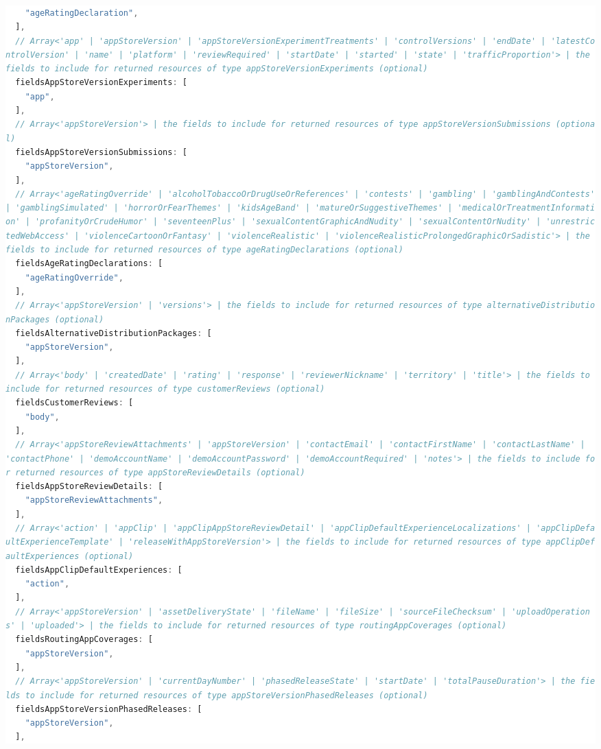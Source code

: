 ```typescript
    "ageRatingDeclaration",
  ],
  // Array<'app' | 'appStoreVersion' | 'appStoreVersionExperimentTreatments' | 'controlVersions' | 'endDate' | 'latestControlVersion' | 'name' | 'platform' | 'reviewRequired' | 'startDate' | 'started' | 'state' | 'trafficProportion'> | the fields to include for returned resources of type appStoreVersionExperiments (optional)
  fieldsAppStoreVersionExperiments: [
    "app",
  ],
  // Array<'appStoreVersion'> | the fields to include for returned resources of type appStoreVersionSubmissions (optional)
  fieldsAppStoreVersionSubmissions: [
    "appStoreVersion",
  ],
  // Array<'ageRatingOverride' | 'alcoholTobaccoOrDrugUseOrReferences' | 'contests' | 'gambling' | 'gamblingAndContests' | 'gamblingSimulated' | 'horrorOrFearThemes' | 'kidsAgeBand' | 'matureOrSuggestiveThemes' | 'medicalOrTreatmentInformation' | 'profanityOrCrudeHumor' | 'seventeenPlus' | 'sexualContentGraphicAndNudity' | 'sexualContentOrNudity' | 'unrestrictedWebAccess' | 'violenceCartoonOrFantasy' | 'violenceRealistic' | 'violenceRealisticProlongedGraphicOrSadistic'> | the fields to include for returned resources of type ageRatingDeclarations (optional)
  fieldsAgeRatingDeclarations: [
    "ageRatingOverride",
  ],
  // Array<'appStoreVersion' | 'versions'> | the fields to include for returned resources of type alternativeDistributionPackages (optional)
  fieldsAlternativeDistributionPackages: [
    "appStoreVersion",
  ],
  // Array<'body' | 'createdDate' | 'rating' | 'response' | 'reviewerNickname' | 'territory' | 'title'> | the fields to include for returned resources of type customerReviews (optional)
  fieldsCustomerReviews: [
    "body",
  ],
  // Array<'appStoreReviewAttachments' | 'appStoreVersion' | 'contactEmail' | 'contactFirstName' | 'contactLastName' | 'contactPhone' | 'demoAccountName' | 'demoAccountPassword' | 'demoAccountRequired' | 'notes'> | the fields to include for returned resources of type appStoreReviewDetails (optional)
  fieldsAppStoreReviewDetails: [
    "appStoreReviewAttachments",
  ],
  // Array<'action' | 'appClip' | 'appClipAppStoreReviewDetail' | 'appClipDefaultExperienceLocalizations' | 'appClipDefaultExperienceTemplate' | 'releaseWithAppStoreVersion'> | the fields to include for returned resources of type appClipDefaultExperiences (optional)
  fieldsAppClipDefaultExperiences: [
    "action",
  ],
  // Array<'appStoreVersion' | 'assetDeliveryState' | 'fileName' | 'fileSize' | 'sourceFileChecksum' | 'uploadOperations' | 'uploaded'> | the fields to include for returned resources of type routingAppCoverages (optional)
  fieldsRoutingAppCoverages: [
    "appStoreVersion",
  ],
  // Array<'appStoreVersion' | 'currentDayNumber' | 'phasedReleaseState' | 'startDate' | 'totalPauseDuration'> | the fields to include for returned resources of type appStoreVersionPhasedReleases (optional)
  fieldsAppStoreVersionPhasedReleases: [
    "appStoreVersion",
  ],
```